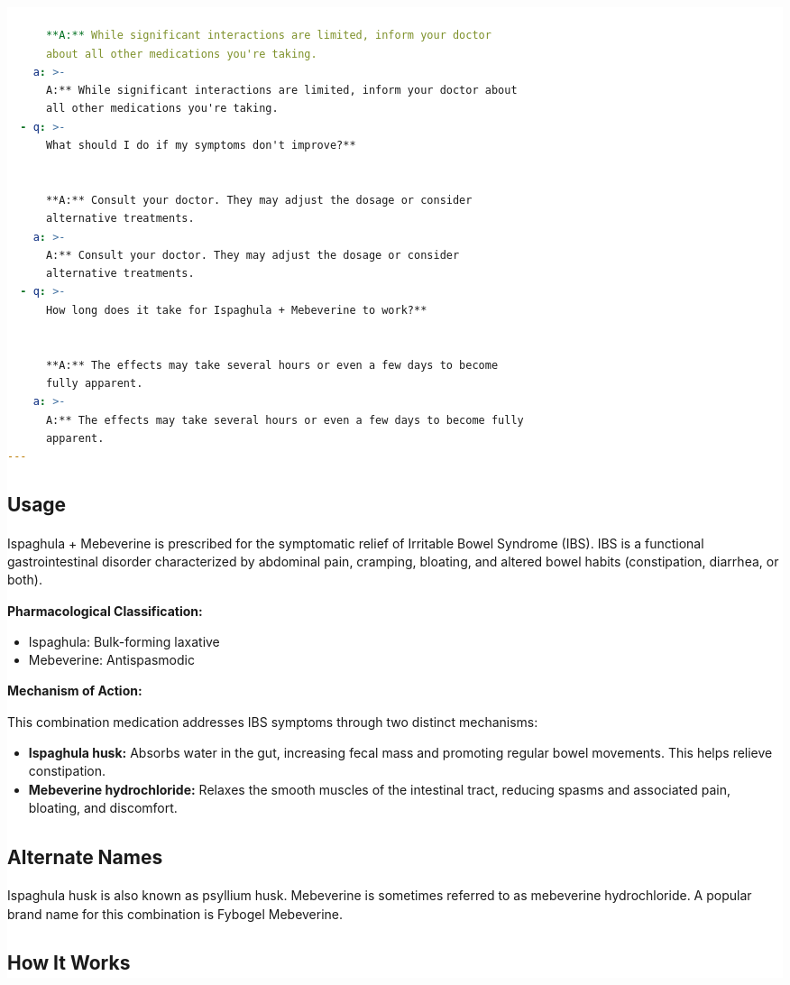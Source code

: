 ```yaml

      **A:** While significant interactions are limited, inform your doctor
      about all other medications you're taking.
    a: >-
      A:** While significant interactions are limited, inform your doctor about
      all other medications you're taking.
  - q: >-
      What should I do if my symptoms don't improve?**


      **A:** Consult your doctor. They may adjust the dosage or consider
      alternative treatments.
    a: >-
      A:** Consult your doctor. They may adjust the dosage or consider
      alternative treatments.
  - q: >-
      How long does it take for Ispaghula + Mebeverine to work?**


      **A:** The effects may take several hours or even a few days to become
      fully apparent.
    a: >-
      A:** The effects may take several hours or even a few days to become fully
      apparent.
---
```

## **Usage**

Ispaghula + Mebeverine is prescribed for the symptomatic relief of Irritable Bowel Syndrome (IBS).  IBS is a functional gastrointestinal disorder characterized by abdominal pain, cramping, bloating, and altered bowel habits (constipation, diarrhea, or both).

**Pharmacological Classification:**

* Ispaghula: Bulk-forming laxative
* Mebeverine: Antispasmodic

**Mechanism of Action:**

This combination medication addresses IBS symptoms through two distinct mechanisms:

* **Ispaghula husk:** Absorbs water in the gut, increasing fecal mass and promoting regular bowel movements.  This helps relieve constipation.
* **Mebeverine hydrochloride:** Relaxes the smooth muscles of the intestinal tract, reducing spasms and associated pain, bloating, and discomfort.

## **Alternate Names**

Ispaghula husk is also known as psyllium husk. Mebeverine is sometimes referred to as mebeverine hydrochloride.  A popular brand name for this combination is Fybogel Mebeverine.

## **How It Works**
